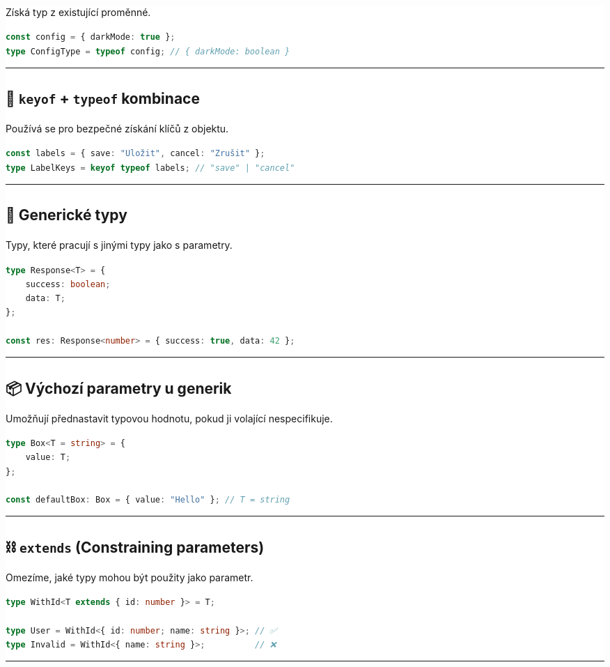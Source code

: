 Získá typ z existující proměnné.
```ts
const config = { darkMode: true };
type ConfigType = typeof config; // { darkMode: boolean }
```

---

## 🧠 `keyof` + `typeof` kombinace

Používá se pro bezpečné získání klíčů z objektu.
```ts
const labels = { save: "Uložit", cancel: "Zrušit" };
type LabelKeys = keyof typeof labels; // "save" | "cancel"
```

---

## 🎁 Generické typy

Typy, které pracují s jinými typy jako s parametry.
```ts
type Response<T> = {
    success: boolean;
    data: T;
};

const res: Response<number> = { success: true, data: 42 };
```

---

## 📦 Výchozí parametry u generik

Umožňují přednastavit typovou hodnotu, pokud ji volající nespecifikuje.
```ts
type Box<T = string> = {
    value: T;
};

const defaultBox: Box = { value: "Hello" }; // T = string
```

---

## ⛓ `extends` (Constraining parameters)

Omezíme, jaké typy mohou být použity jako parametr.
```ts
type WithId<T extends { id: number }> = T;

type User = WithId<{ id: number; name: string }>; // ✅
type Invalid = WithId<{ name: string }>;          // ❌
```

---